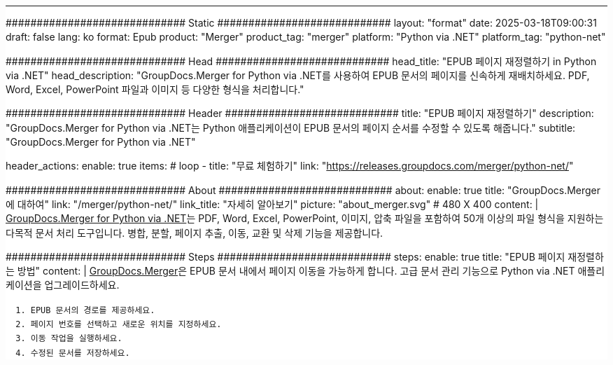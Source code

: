 
---
############################# Static ############################
layout: "format"
date:  2025-03-18T09:00:31
draft: false
lang: ko
format: Epub
product: "Merger"
product_tag: "merger"
platform: "Python via .NET"
platform_tag: "python-net"

############################# Head ############################
head_title: "EPUB 페이지 재정렬하기 in Python via .NET"
head_description: "GroupDocs.Merger for Python via .NET를 사용하여 EPUB 문서의 페이지를 신속하게 재배치하세요. PDF, Word, Excel, PowerPoint 파일과 이미지 등 다양한 형식을 처리합니다."

############################# Header ############################
title: "EPUB 페이지 재정렬하기" 
description: "GroupDocs.Merger for Python via .NET는 Python 애플리케이션이 EPUB 문서의 페이지 순서를 수정할 수 있도록 해줍니다."
subtitle: "GroupDocs.Merger for Python via .NET" 

header_actions:
  enable: true
  items:
    #  loop
    - title: "무료 체험하기"
      link: "https://releases.groupdocs.com/merger/python-net/"
      
############################# About ############################
about:
    enable: true
    title: "GroupDocs.Merger에 대하여"
    link: "/merger/python-net/"
    link_title: "자세히 알아보기"
    picture: "about_merger.svg" # 480 X 400
    content: |
       [GroupDocs.Merger for Python via .NET](/merger/python-net/)는 PDF, Word, Excel, PowerPoint, 이미지, 압축 파일을 포함하여 50개 이상의 파일 형식을 지원하는 다목적 문서 처리 도구입니다. 병합, 분할, 페이지 추출, 이동, 교환 및 삭제 기능을 제공합니다.

############################# Steps ############################
steps:
    enable: true
    title: "EPUB 페이지 재정렬하는 방법"
    content: |
      [GroupDocs.Merger](/merger/python-net/)은 EPUB 문서 내에서 페이지 이동을 가능하게 합니다. 고급 문서 관리 기능으로 Python via .NET 애플리케이션을 업그레이드하세요.
      
      1. EPUB 문서의 경로를 제공하세요.
      2. 페이지 번호를 선택하고 새로운 위치를 지정하세요.
      3. 이동 작업을 실행하세요.
      4. 수정된 문서를 저장하세요.
   